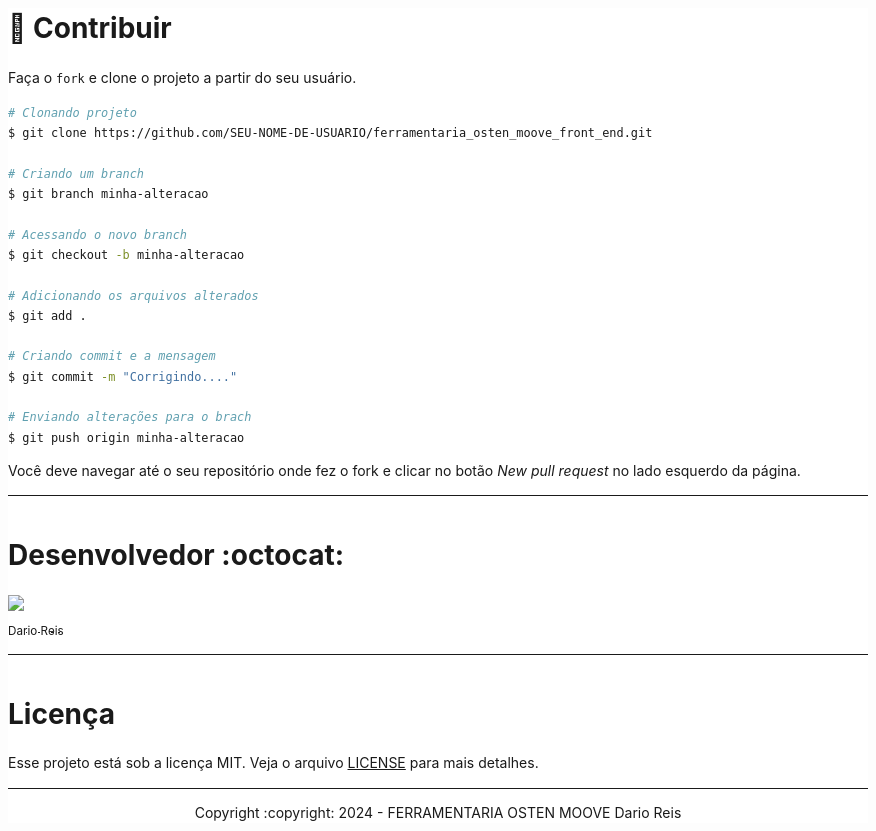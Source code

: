 # :muscle: Contribuir

Faça o `fork` e clone o projeto a partir do seu usuário.

```bash
# Clonando projeto
$ git clone https://github.com/SEU-NOME-DE-USUARIO/ferramentaria_osten_moove_front_end.git

# Criando um branch
$ git branch minha-alteracao

# Acessando o novo branch
$ git checkout -b minha-alteracao

# Adicionando os arquivos alterados
$ git add .

# Criando commit e a mensagem
$ git commit -m "Corrigindo...."

# Enviando alterações para o brach
$ git push origin minha-alteracao
```
Você deve navegar até o seu repositório onde fez o fork e clicar no botão *New pull request* no lado esquerdo da página.

<hr/>

# Desenvolvedor :octocat:

[<img src="https://avatars.githubusercontent.com/u/85812823?v=4" width=115><br><sub>Dario Reis</sub>](https://github.com/darioreisjr)


<hr/>

# Licença 

Esse projeto está sob a licença MIT. Veja o arquivo [LICENSE](LICENSE.md) para mais detalhes.



<hr/>
<p align="center"> Copyright :copyright: 2024 - FERRAMENTARIA OSTEN MOOVE Dario Reis<p/>






